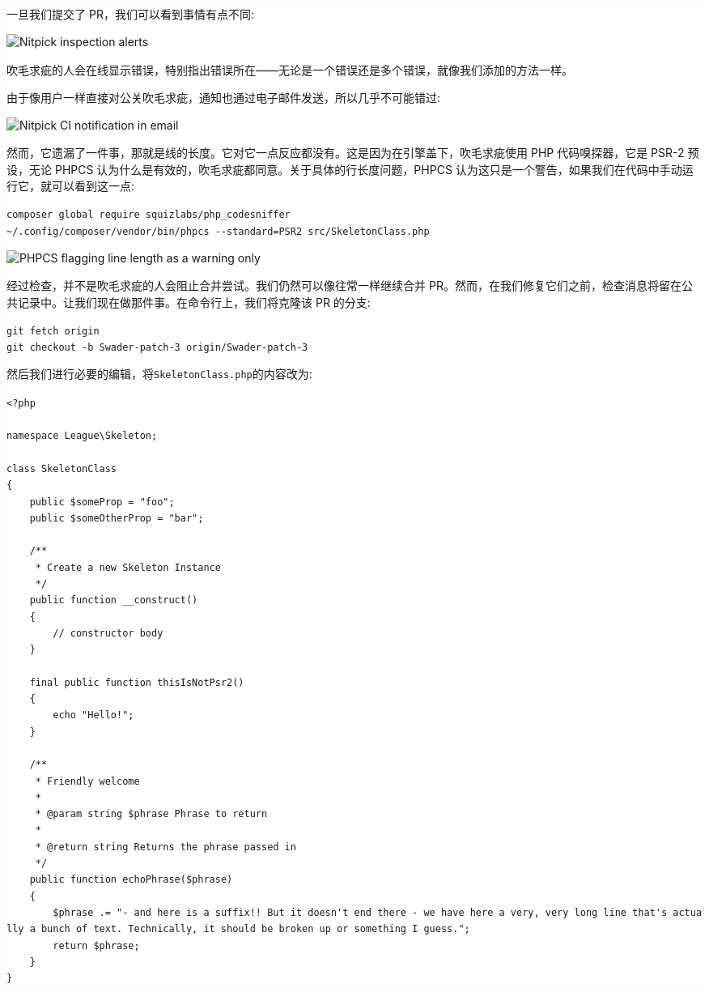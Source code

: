 一旦我们提交了 PR，我们可以看到事情有点不同:

![Nitpick inspection alerts](../Images/781dcd7d83f3c43fd1efec59cd31f9f5.png)

吹毛求疵的人会在线显示错误，特别指出错误所在——无论是一个错误还是多个错误，就像我们添加的方法一样。

由于像用户一样直接对公关吹毛求疵，通知也通过电子邮件发送，所以几乎不可能错过:

![Nitpick CI notification in email](../Images/05d3f1e19676b24697a9722da1acf3b0.png)

然而，它遗漏了一件事，那就是线的长度。它对它一点反应都没有。这是因为在引擎盖下，吹毛求疵使用 PHP 代码嗅探器，它是 PSR-2 预设，无论 PHPCS 认为什么是有效的，吹毛求疵都同意。关于具体的行长度问题，PHPCS 认为这只是一个警告，如果我们在代码中手动运行它，就可以看到这一点:

```
composer global require squizlabs/php_codesniffer
~/.config/composer/vendor/bin/phpcs --standard=PSR2 src/SkeletonClass.php 
```

![PHPCS flagging line length as a warning only](../Images/bec49bf73e11b9d474116174007ec461.png)

经过检查，并不是吹毛求疵的人会阻止合并尝试。我们仍然可以像往常一样继续合并 PR。然而，在我们修复它们之前，检查消息将留在公共记录中。让我们现在做那件事。在命令行上，我们将克隆该 PR 的分支:

```
git fetch origin
git checkout -b Swader-patch-3 origin/Swader-patch-3 
```

然后我们进行必要的编辑，将`SkeletonClass.php`的内容改为:

```
<?php

namespace League\Skeleton;

class SkeletonClass
{
    public $someProp = "foo";
    public $someOtherProp = "bar";

    /**
     * Create a new Skeleton Instance
     */
    public function __construct()
    {
        // constructor body
    }

    final public function thisIsNotPsr2()
    {
        echo "Hello!";
    }

    /**
     * Friendly welcome
     *
     * @param string $phrase Phrase to return
     *
     * @return string Returns the phrase passed in
     */
    public function echoPhrase($phrase)
    {
        $phrase .= "- and here is a suffix!! But it doesn't end there - we have here a very, very long line that's actually a bunch of text. Technically, it should be broken up or something I guess.";
        return $phrase;
    }
} 
```
